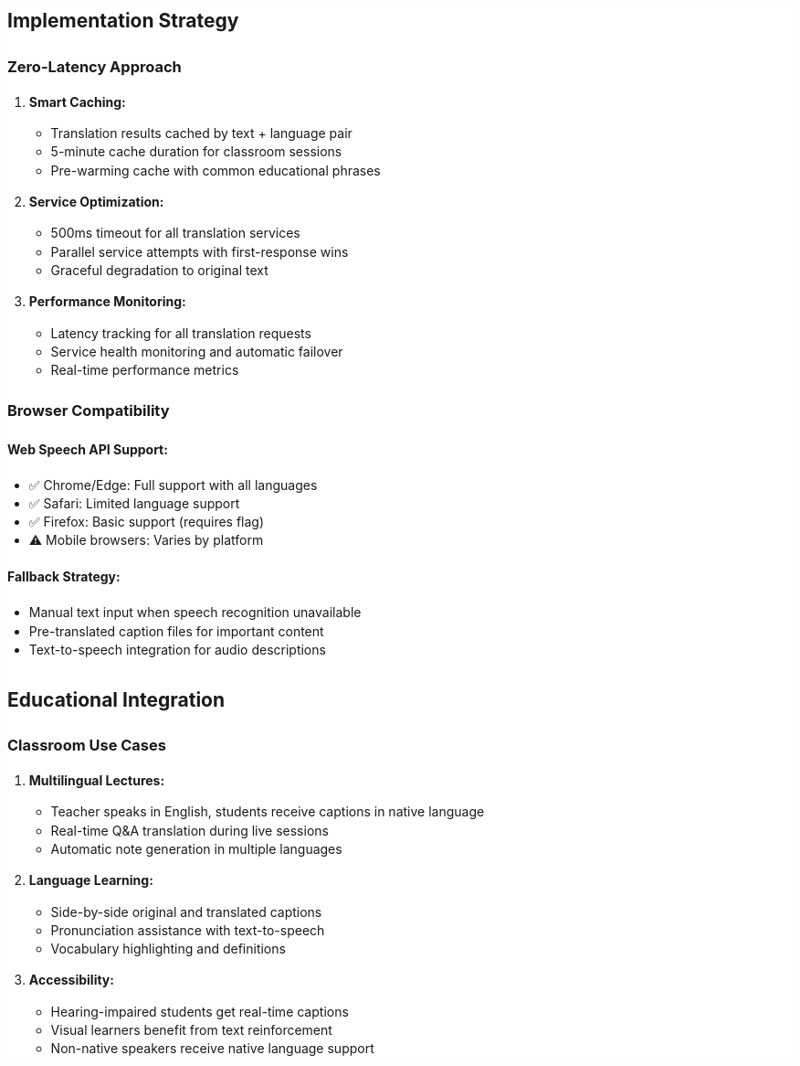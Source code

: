 ## Implementation Strategy

### Zero-Latency Approach

1. **Smart Caching:**

   - Translation results cached by text + language pair
   - 5-minute cache duration for classroom sessions
   - Pre-warming cache with common educational phrases

2. **Service Optimization:**

   - 500ms timeout for all translation services
   - Parallel service attempts with first-response wins
   - Graceful degradation to original text

3. **Performance Monitoring:**
   - Latency tracking for all translation requests
   - Service health monitoring and automatic failover
   - Real-time performance metrics

### Browser Compatibility

#### Web Speech API Support:

- ✅ Chrome/Edge: Full support with all languages
- ✅ Safari: Limited language support
- ✅ Firefox: Basic support (requires flag)
- ⚠️ Mobile browsers: Varies by platform

#### Fallback Strategy:

- Manual text input when speech recognition unavailable
- Pre-translated caption files for important content
- Text-to-speech integration for audio descriptions

## Educational Integration

### Classroom Use Cases

1. **Multilingual Lectures:**

   - Teacher speaks in English, students receive captions in native language
   - Real-time Q&A translation during live sessions
   - Automatic note generation in multiple languages

2. **Language Learning:**

   - Side-by-side original and translated captions
   - Pronunciation assistance with text-to-speech
   - Vocabulary highlighting and definitions

3. **Accessibility:**
   - Hearing-impaired students get real-time captions
   - Visual learners benefit from text reinforcement
   - Non-native speakers receive native language support
